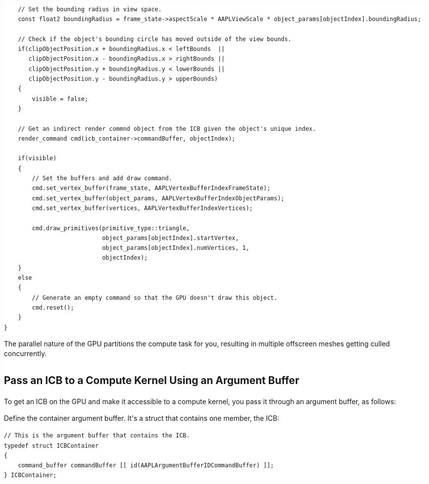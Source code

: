 ``` metal
    // Set the bounding radius in view space.
    const float2 boundingRadius = frame_state->aspectScale * AAPLViewScale * object_params[objectIndex].boundingRadius;

    // Check if the object's bounding circle has moved outside of the view bounds.
    if(clipObjectPosition.x + boundingRadius.x < leftBounds  ||
       clipObjectPosition.x - boundingRadius.x > rightBounds ||
       clipObjectPosition.y + boundingRadius.y < lowerBounds ||
       clipObjectPosition.y - boundingRadius.y > upperBounds)
    {
        visible = false;
    }
    
    // Get an indirect render commnd object from the ICB given the object's unique index.
    render_command cmd(icb_container->commandBuffer, objectIndex);

    if(visible)
    {
        // Set the buffers and add draw command.
        cmd.set_vertex_buffer(frame_state, AAPLVertexBufferIndexFrameState);
        cmd.set_vertex_buffer(object_params, AAPLVertexBufferIndexObjectParams);
        cmd.set_vertex_buffer(vertices, AAPLVertexBufferIndexVertices);

        cmd.draw_primitives(primitive_type::triangle,
                            object_params[objectIndex].startVertex,
                            object_params[objectIndex].numVertices, 1,
                            objectIndex);
    }
    else
    {
        // Generate an empty command so that the GPU doesn't draw this object.
        cmd.reset();
    }
}
```

The parallel nature of the GPU partitions the compute task for you, resulting in multiple offscreen meshes getting culled concurrently.

## Pass an ICB to a Compute Kernel Using an Argument Buffer

To get an ICB on the GPU and make it accessible to a compute kernel, you pass it through an argument buffer, as follows:  

Define the container argument buffer. It's a struct that contains one member, the ICB:   

``` metal
// This is the argument buffer that contains the ICB.
typedef struct ICBContainer
{
    command_buffer commandBuffer [[ id(AAPLArgumentBufferIDCommandBuffer) ]];
} ICBContainer;
```
